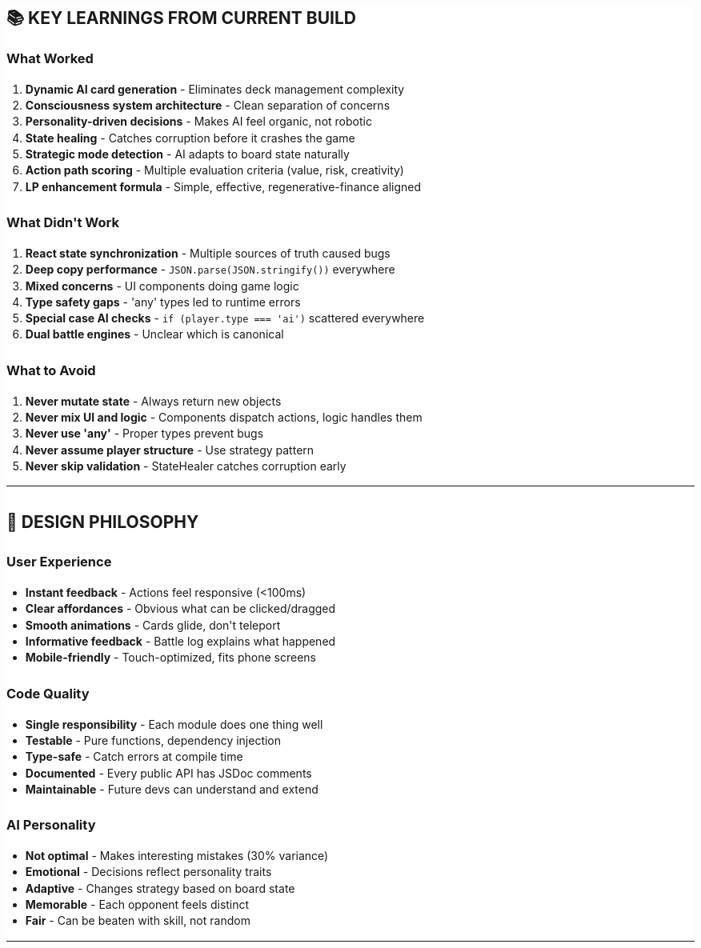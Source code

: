 
## 📚 KEY LEARNINGS FROM CURRENT BUILD

### What Worked

1. **Dynamic AI card generation** - Eliminates deck management complexity
2. **Consciousness system architecture** - Clean separation of concerns
3. **Personality-driven decisions** - Makes AI feel organic, not robotic
4. **State healing** - Catches corruption before it crashes the game
5. **Strategic mode detection** - AI adapts to board state naturally
6. **Action path scoring** - Multiple evaluation criteria (value, risk, creativity)
7. **LP enhancement formula** - Simple, effective, regenerative-finance aligned

### What Didn't Work

1. **React state synchronization** - Multiple sources of truth caused bugs
2. **Deep copy performance** - `JSON.parse(JSON.stringify())` everywhere
3. **Mixed concerns** - UI components doing game logic
4. **Type safety gaps** - 'any' types led to runtime errors
5. **Special case AI checks** - `if (player.type === 'ai')` scattered everywhere
6. **Dual battle engines** - Unclear which is canonical

### What to Avoid

1. **Never mutate state** - Always return new objects
2. **Never mix UI and logic** - Components dispatch actions, logic handles them
3. **Never use 'any'** - Proper types prevent bugs
4. **Never assume player structure** - Use strategy pattern
5. **Never skip validation** - StateHealer catches corruption early

---

## 🎨 DESIGN PHILOSOPHY

### User Experience
- **Instant feedback** - Actions feel responsive (<100ms)
- **Clear affordances** - Obvious what can be clicked/dragged
- **Smooth animations** - Cards glide, don't teleport
- **Informative feedback** - Battle log explains what happened
- **Mobile-friendly** - Touch-optimized, fits phone screens

### Code Quality
- **Single responsibility** - Each module does one thing well
- **Testable** - Pure functions, dependency injection
- **Type-safe** - Catch errors at compile time
- **Documented** - Every public API has JSDoc comments
- **Maintainable** - Future devs can understand and extend

### AI Personality
- **Not optimal** - Makes interesting mistakes (30% variance)
- **Emotional** - Decisions reflect personality traits
- **Adaptive** - Changes strategy based on board state
- **Memorable** - Each opponent feels distinct
- **Fair** - Can be beaten with skill, not random

---